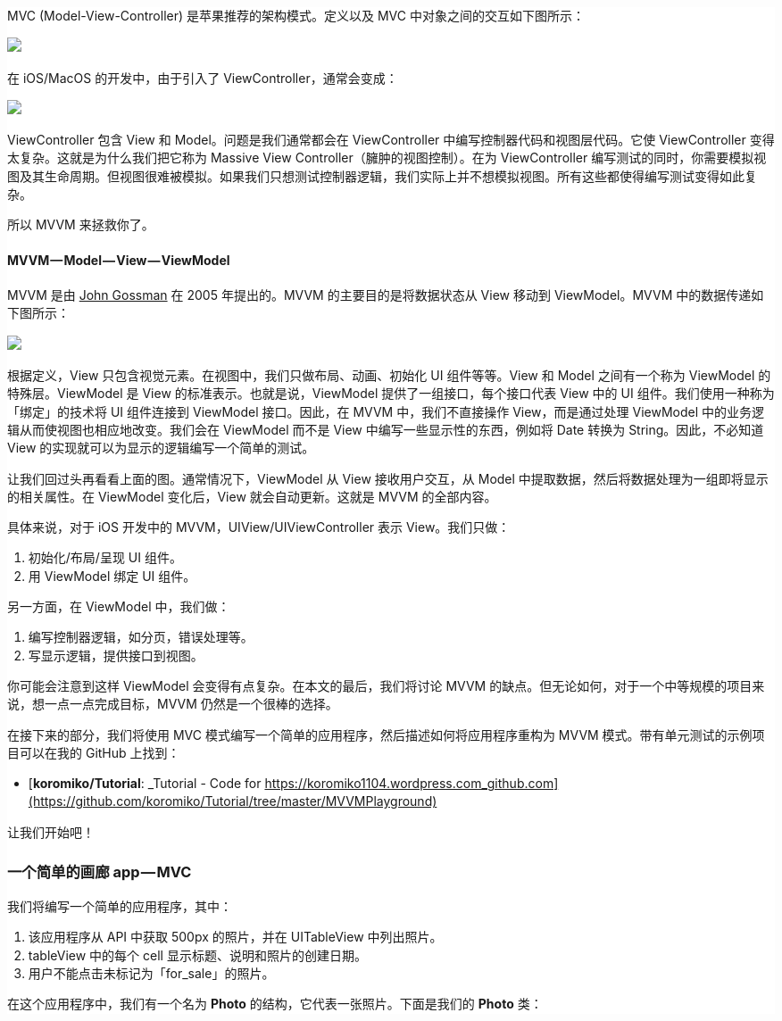 MVC (Model-View-Controller) 是苹果推荐的架构模式。定义以及 MVC 中对象之间的交互如下图所示：

![](https://cdn-images-1.medium.com/max/800/1*la8KCs0AKSzVGShoLQo2oQ.png)

在 iOS/MacOS 的开发中，由于引入了 ViewController，通常会变成：

![](https://cdn-images-1.medium.com/max/800/1*8XM4gfWIvaOl8kHiNlxLeg.png)

ViewController 包含 View 和 Model。问题是我们通常都会在 ViewController 中编写控制器代码和视图层代码。它使 ViewController 变得太复杂。这就是为什么我们把它称为 Massive View Controller（臃肿的视图控制）。在为 ViewController 编写测试的同时，你需要模拟视图及其生命周期。但视图很难被模拟。如果我们只想测试控制器逻辑，我们实际上并不想模拟视图。所有这些都使得编写测试变得如此复杂。

所以 MVVM 来拯救你了。

#### MVVM — Model — View — ViewModel

MVVM 是由 [John Gossman](https://blogs.msdn.microsoft.com/johngossman/2005/10/08/introduction-to-modelviewviewmodel-pattern-for-building-wpf-apps/) 在 2005 年提出的。MVVM 的主要目的是将数据状态从 View 移动到 ViewModel。MVVM 中的数据传递如下图所示：

![](https://cdn-images-1.medium.com/max/800/1*8MiNUZRqM1XDtjtifxTSqA.png)

根据定义，View 只包含视觉元素。在视图中，我们只做布局、动画、初始化 UI 组件等等。View 和 Model 之间有一个称为 ViewModel 的特殊层。ViewModel 是 View 的标准表示。也就是说，ViewModel 提供了一组接口，每个接口代表 View 中的 UI 组件。我们使用一种称为「绑定」的技术将 UI 组件连接到 ViewModel 接口。因此，在 MVVM 中，我们不直接操作 View，而是通过处理 ViewModel 中的业务逻辑从而使视图也相应地改变。我们会在 ViewModel 而不是 View 中编写一些显示性的东西，例如将 Date 转换为 String。因此，不必知道 View 的实现就可以为显示的逻辑编写一个简单的测试。

让我们回过头再看看上面的图。通常情况下，ViewModel 从 View 接收用户交互，从 Model 中提取数据，然后将数据处理为一组即将显示的相关属性。在  ViewModel 变化后，View 就会自动更新。这就是 MVVM 的全部内容。

具体来说，对于 iOS 开发中的 MVVM，UIView/UIViewController 表示 View。我们只做：

1. 初始化/布局/呈现 UI 组件。
2. 用 ViewModel 绑定 UI 组件。

另一方面，在 ViewModel 中，我们做：

1. 编写控制器逻辑，如分页，错误处理等。
2. 写显示逻辑，提供接口到视图。

你可能会注意到这样 ViewModel 会变得有点复杂。在本文的最后，我们将讨论 MVVM 的缺点。但无论如何，对于一个中等规模的项目来说，想一点一点完成目标，MVVM 仍然是一个很棒的选择。

在接下来的部分，我们将使用 MVC 模式编写一个简单的应用程序，然后描述如何将应用程序重构为 MVVM 模式。带有单元测试的示例项目可以在我的 GitHub 上找到：

- [**koromiko/Tutorial**: _Tutorial - Code for https://koromiko1104.wordpress.com_github.com](https://github.com/koromiko/Tutorial/tree/master/MVVMPlayground)

让我们开始吧！

### 一个简单的画廊 app — MVC

我们将编写一个简单的应用程序，其中：

1. 该应用程序从 API 中获取 500px 的照片，并在 UITableView 中列出照片。
2. tableView 中的每个 cell 显示标题、说明和照片的创建日期。
3. 用户不能点击未标记为「for_sale」的照片。

在这个应用程序中，我们有一个名为 **Photo** 的结构，它代表一张照片。下面是我们的 **Photo** 类：
